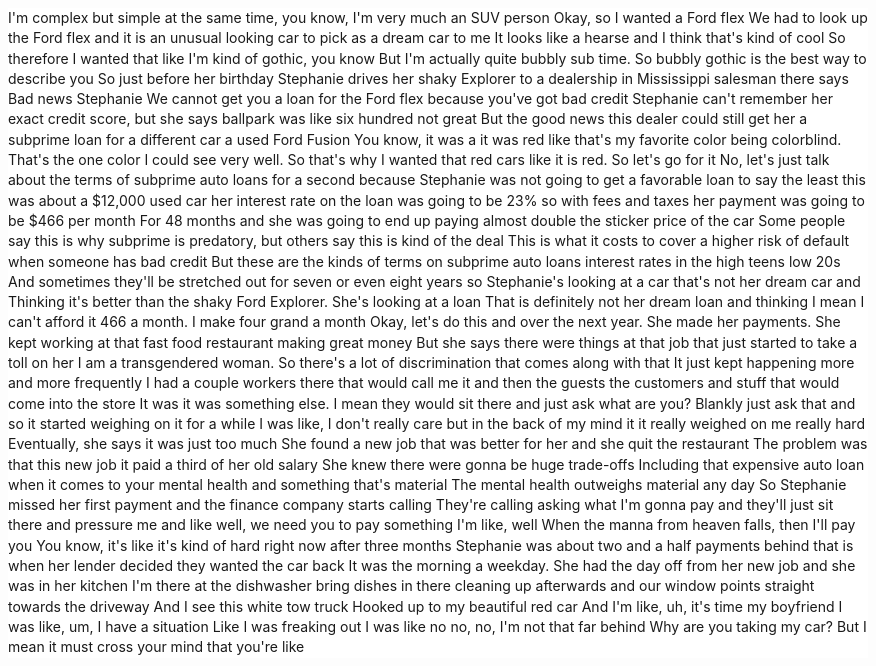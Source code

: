 I'm complex but simple at the same time, you know, I'm very much an SUV person
Okay, so I wanted a Ford flex
We had to look up the Ford flex and it is an unusual looking car to pick as a dream car to me
It looks like a hearse and I think that's kind of cool
So therefore I wanted that like I'm kind of gothic, you know
But I'm actually quite bubbly sub time. So bubbly gothic is the best way to describe you
So just before her birthday Stephanie drives her shaky Explorer to a dealership in Mississippi salesman there says
Bad news Stephanie
We cannot get you a loan for the Ford flex because you've got bad credit
Stephanie can't remember her exact credit score, but she says ballpark was like six hundred not great
But the good news this dealer could still get her a subprime loan for a different car a used Ford Fusion
You know, it was a it was red like that's my favorite color being colorblind. That's the one color
I could see very well. So that's why I wanted that red cars like it is red. So let's go for it
No, let's just talk about the terms of subprime auto loans for a second because
Stephanie was not going to get a favorable loan to say the least this was about a
$12,000 used car her interest rate on the loan was going to be
23% so with fees and taxes her payment was going to be
$466 per month
For 48 months and she was going to end up paying almost double the sticker price of the car
Some people say this is why subprime is predatory, but others say this is kind of the deal
This is what it costs to cover a higher risk of default when someone has bad credit
But these are the kinds of terms on subprime auto loans interest rates in the high teens low 20s
And sometimes they'll be stretched out for seven or even eight years
so Stephanie's looking at a car that's not her dream car and
Thinking it's better than the shaky Ford Explorer. She's looking at a loan
That is definitely not her dream loan and thinking I mean I can't afford it
466 a month. I make four grand a month
Okay, let's do this and over the next year. She made her payments. She kept working at that fast food restaurant making great money
But she says there were things at that job that just started to take a toll on her
I am a transgendered woman. So there's a lot of discrimination that comes along with that
It just kept happening more and more frequently
I had a couple workers there that would call me it and then the guests the customers and stuff that would come into
the store
It was it was something else. I mean they would sit there and just ask what are you?
Blankly just ask that and so it started weighing on it for a while
I was like, I don't really care but in the back of my mind it it really weighed on me really hard
Eventually, she says it was just too much
She found a new job that was better for her and she quit the restaurant
The problem was that this new job it paid a third of her old salary
She knew there were gonna be huge trade-offs
Including that expensive auto loan when it comes to your mental health and something that's material
The mental health outweighs material any day
So Stephanie missed her first payment and the finance company starts calling
They're calling asking what I'm gonna pay and they'll just sit there and pressure me and like well, we need you to pay something
I'm like, well
When the manna from heaven falls, then I'll pay you
You know, it's like it's kind of hard right now after three months
Stephanie was about two and a half payments behind that is when her lender decided they wanted the car back
It was the morning a weekday. She had the day off from her new job and she was in her kitchen
I'm there at the dishwasher bring dishes in there cleaning up afterwards and our window points straight towards the driveway
And I see this white tow truck
Hooked up to my beautiful red car
And I'm like, uh, it's time my boyfriend I was like, um, I have a situation
Like I was freaking out I was like no no, no, I'm not that far behind
Why are you taking my car? But I mean it must cross your mind that you're like